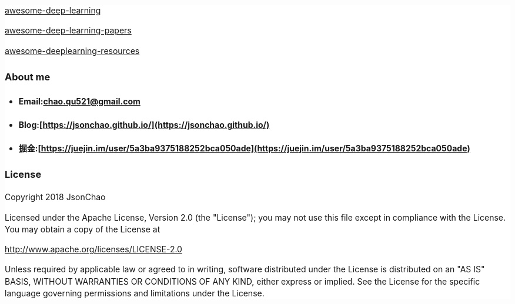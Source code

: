 [awesome-deep-learning](https://github.com/ChristosChristofidis/awesome-deep-learning)

[awesome-deep-learning-papers](https://github.com/terryum/awesome-deep-learning-papers)

[awesome-deeplearning-resources](https://github.com/endymecy/awesome-deeplearning-resources)


### About me

- #### Email:[chao.qu521@gmail.com]()
- #### Blog:[https://jsonchao.github.io/](https://jsonchao.github.io/)
- #### 掘金:[https://juejin.im/user/5a3ba9375188252bca050ade](https://juejin.im/user/5a3ba9375188252bca050ade)
    
### License

Copyright 2018 JsonChao

Licensed under the Apache License, Version 2.0 (the "License");
you may not use this file except in compliance with the License.
You may obtain a copy of the License at

   http://www.apache.org/licenses/LICENSE-2.0

Unless required by applicable law or agreed to in writing, software
distributed under the License is distributed on an "AS IS" BASIS,
WITHOUT WARRANTIES OR CONDITIONS OF ANY KIND, either express or implied.
See the License for the specific language governing permissions and
limitations under the License.
